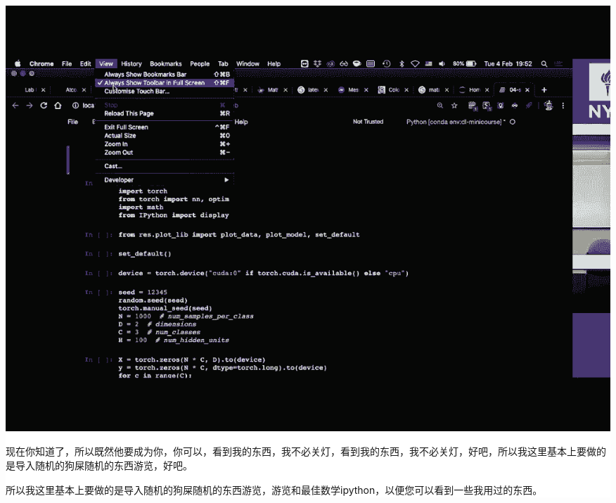 ![](img/126b0113214cb8c525411cf5a08df936_31.png)

现在你知道了，所以既然他要成为你，你可以，看到我的东西，我不必关灯，看到我的东西，我不必关灯，好吧，所以我这里基本上要做的是导入随机的狗屎随机的东西游览，好吧。

所以我这里基本上要做的是导入随机的狗屎随机的东西游览，游览和最佳数学ipython，以便您可以看到一些我用过的东西。


